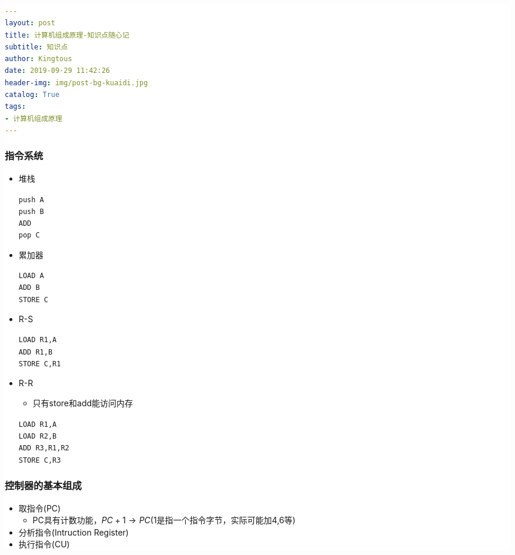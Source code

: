 ```yaml
---
layout: post
title: 计算机组成原理-知识点随心记
subtitle: 知识点
author: Kingtous
date: 2019-09-29 11:42:26
header-img: img/post-bg-kuaidi.jpg
catalog: True
tags:
- 计算机组成原理
---
```


### 指令系统

- 堆栈

  ```assembly
  push A
  push B
  ADD
  pop C
  ```

- 累加器

  ```assembly
  LOAD A
  ADD B
  STORE C
  ```

- R-S

  ```assembly
  LOAD R1,A
  ADD R1,B
  STORE C,R1
  ```

- R-R

  - 只有store和add能访问内存

  ```assembly
  LOAD R1,A
  LOAD R2,B
  ADD R3,R1,R2
  STORE C,R3
  ```

  

### 控制器的基本组成

- 取指令(PC)
  - PC具有计数功能，$PC +1 \rightarrow PC$(1是指一个指令字节，实际可能加4,6等)
- 分析指令(Intruction Register)
- 执行指令(CU)
